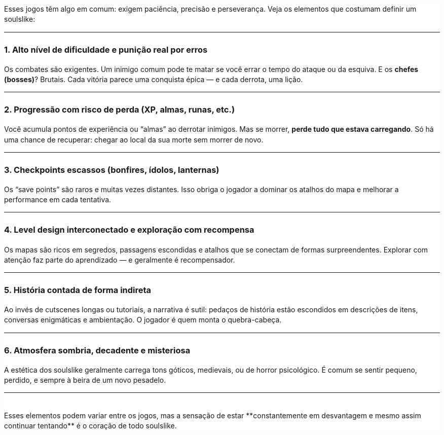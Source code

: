 Esses jogos têm algo em comum: exigem paciência, precisão e perseverança. Veja os elementos que costumam definir um soulslike:

---

### 1. **Alto nível de dificuldade e punição real por erros**

Os combates são exigentes. Um inimigo comum pode te matar se você errar o tempo do ataque ou da esquiva. E os **chefes (bosses)**? Brutais. Cada vitória parece uma conquista épica — e cada derrota, uma lição.

---

### 2. **Progressão com risco de perda (XP, almas, runas, etc.)**

Você acumula pontos de experiência ou “almas” ao derrotar inimigos. Mas se morrer, **perde tudo que estava carregando**. Só há uma chance de recuperar: chegar ao local da sua morte sem morrer de novo.

---

### 3. **Checkpoints escassos (bonfires, ídolos, lanternas)**

Os “save points” são raros e muitas vezes distantes. Isso obriga o jogador a dominar os atalhos do mapa e melhorar a performance em cada tentativa.

---

### 4. **Level design interconectado e exploração com recompensa**

Os mapas são ricos em segredos, passagens escondidas e atalhos que se conectam de formas surpreendentes. Explorar com atenção faz parte do aprendizado — e geralmente é recompensador.

---

### 5. **História contada de forma indireta**

Ao invés de cutscenes longas ou tutoriais, a narrativa é sutil: pedaços de história estão escondidos em descrições de itens, conversas enigmáticas e ambientação. O jogador é quem monta o quebra-cabeça.

---

### 6. **Atmosfera sombria, decadente e misteriosa**

A estética dos soulslike geralmente carrega tons góticos, medievais, ou de horror psicológico. É comum se sentir pequeno, perdido, e sempre à beira de um novo pesadelo.

---
<br>
Esses elementos podem variar entre os jogos, mas a sensação de estar **constantemente em desvantagem e mesmo assim continuar tentando** é o coração de todo soulslike.
